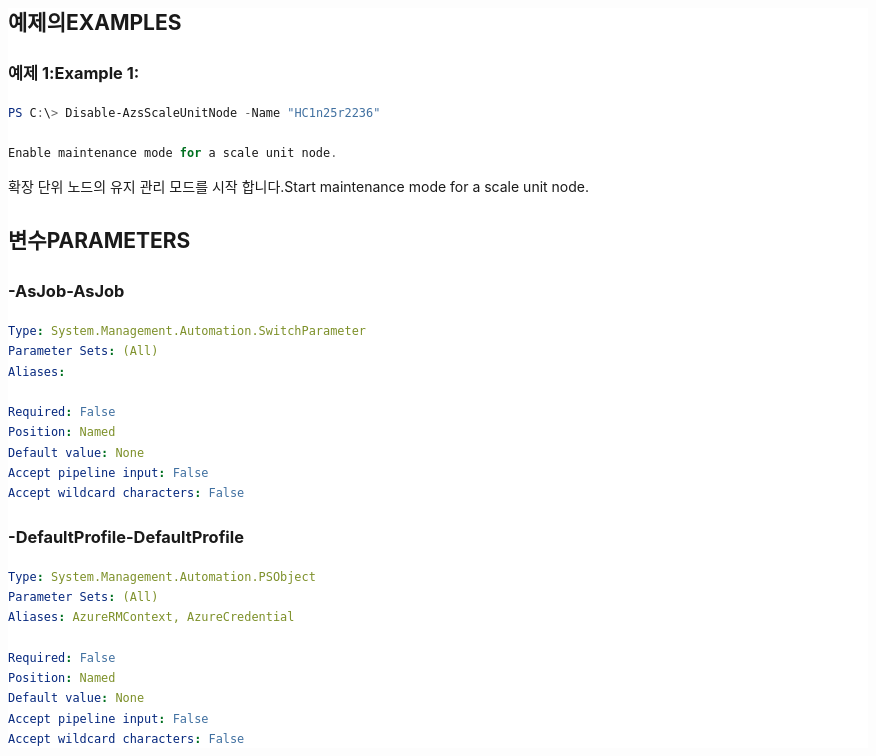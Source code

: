 
## <span data-ttu-id="4488a-107">예제의</span><span class="sxs-lookup"><span data-stu-id="4488a-107">EXAMPLES</span></span>

### <span data-ttu-id="4488a-108">예제 1:</span><span class="sxs-lookup"><span data-stu-id="4488a-108">Example 1:</span></span>
```powershell
PS C:\> Disable-AzsScaleUnitNode -Name "HC1n25r2236"

Enable maintenance mode for a scale unit node.
```

<span data-ttu-id="4488a-109">확장 단위 노드의 유지 관리 모드를 시작 합니다.</span><span class="sxs-lookup"><span data-stu-id="4488a-109">Start maintenance mode for a scale unit node.</span></span>

## <span data-ttu-id="4488a-110">변수</span><span class="sxs-lookup"><span data-stu-id="4488a-110">PARAMETERS</span></span>

### <span data-ttu-id="4488a-111">-AsJob</span><span class="sxs-lookup"><span data-stu-id="4488a-111">-AsJob</span></span>


```yaml
Type: System.Management.Automation.SwitchParameter
Parameter Sets: (All)
Aliases:

Required: False
Position: Named
Default value: None
Accept pipeline input: False
Accept wildcard characters: False

```

### <span data-ttu-id="4488a-112">-DefaultProfile</span><span class="sxs-lookup"><span data-stu-id="4488a-112">-DefaultProfile</span></span>


```yaml
Type: System.Management.Automation.PSObject
Parameter Sets: (All)
Aliases: AzureRMContext, AzureCredential

Required: False
Position: Named
Default value: None
Accept pipeline input: False
Accept wildcard characters: False

```
